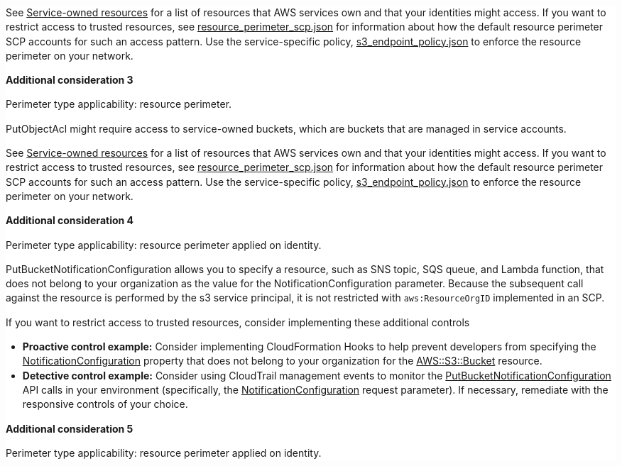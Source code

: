 See [Service-owned resources](https://github.com/aws-samples/data-perimeter-policy-examples/blob/main/service_owned_resources.md) for a list of resources that AWS services own and that your identities might access. 
If you want to restrict access to trusted resources, see [resource_perimeter_scp.json](https://github.com/aws-samples/data-perimeter-policy-examples/blob/main/service_control_policies/resource_perimeter_scp.json) for information about how the default resource perimeter SCP accounts for such an access pattern. Use the service-specific policy, [s3_endpoint_policy.json](https://github.com/aws-samples/data-perimeter-policy-examples/blob/main/vpc_endpoint_policies/s3_endpoint_policy.json) to enforce the resource perimeter on your network.


**Additional consideration 3**

Perimeter type applicability: resource perimeter.
        
PutObjectAcl might require access to service-owned buckets, which are buckets that are managed in service accounts.

See [Service-owned resources](https://github.com/aws-samples/data-perimeter-policy-examples/blob/main/service_owned_resources.md) for a list of resources that AWS services own and that your identities might access. 
If you want to restrict access to trusted resources, see [resource_perimeter_scp.json](https://github.com/aws-samples/data-perimeter-policy-examples/blob/main/service_control_policies/resource_perimeter_scp.json) for information about how the default resource perimeter SCP accounts for such an access pattern. Use the service-specific policy, [s3_endpoint_policy.json](https://github.com/aws-samples/data-perimeter-policy-examples/blob/main/vpc_endpoint_policies/s3_endpoint_policy.json) to enforce the resource perimeter on your network.


**Additional consideration 4**

Perimeter type applicability: resource perimeter applied on identity.
        
PutBucketNotificationConfiguration allows you to specify a resource, such as SNS topic, SQS queue, and Lambda function, that does not belong to your organization as the value for the NotificationConfiguration parameter. Because the subsequent call against the resource is performed by the s3 service principal, it is not restricted with `aws:ResourceOrgID` implemented in an SCP.

If you want to restrict access to trusted resources, consider implementing these additional controls

* **Proactive control example:** Consider implementing CloudFormation Hooks to help prevent developers from specifying the [NotificationConfiguration](https://docs.aws.amazon.com/AWSCloudFormation/latest/UserGuide/aws-properties-s3-bucket-notificationconfig.html) property that does not belong to your organization for the [AWS::S3::Bucket](https://docs.aws.amazon.com/AWSCloudFormation/latest/UserGuide/aws-properties-s3-bucket.html) resource.
* **Detective control example:** Consider using CloudTrail management events to monitor the [PutBucketNotificationConfiguration](https://docs.aws.amazon.com/AmazonS3/latest/API/API_PutBucketNotificationConfiguration.html) API calls in your environment (specifically, the [NotificationConfiguration](https://docs.aws.amazon.com/AmazonS3/latest/API/API_PutBucketNotificationConfiguration.html#API_PutBucketNotificationConfiguration_RequestSyntax) request parameter). If necessary, remediate with the responsive controls of your  choice.


**Additional consideration 5**

Perimeter type applicability: resource perimeter applied on identity.
        